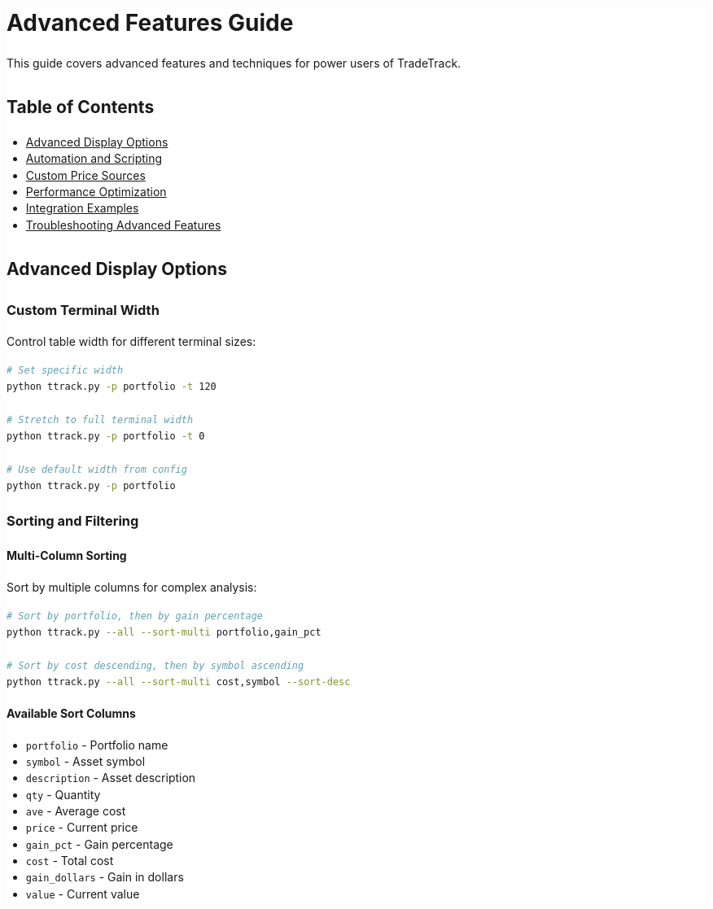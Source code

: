 # Advanced Features Guide

This guide covers advanced features and techniques for power users of TradeTrack.

## Table of Contents

- [Advanced Display Options](#advanced-display-options)
- [Automation and Scripting](#automation-and-scripting)
- [Custom Price Sources](#custom-price-sources)
- [Performance Optimization](#performance-optimization)
- [Integration Examples](#integration-examples)
- [Troubleshooting Advanced Features](#troubleshooting-advanced-features)

## Advanced Display Options

### Custom Terminal Width

Control table width for different terminal sizes:

```bash
# Set specific width
python ttrack.py -p portfolio -t 120

# Stretch to full terminal width
python ttrack.py -p portfolio -t 0

# Use default width from config
python ttrack.py -p portfolio
```

### Sorting and Filtering

#### Multi-Column Sorting

Sort by multiple columns for complex analysis:

```bash
# Sort by portfolio, then by gain percentage
python ttrack.py --all --sort-multi portfolio,gain_pct

# Sort by cost descending, then by symbol ascending
python ttrack.py --all --sort-multi cost,symbol --sort-desc
```

#### Available Sort Columns

- `portfolio` - Portfolio name
- `symbol` - Asset symbol
- `description` - Asset description
- `qty` - Quantity
- `ave` - Average cost
- `price` - Current price
- `gain_pct` - Gain percentage
- `cost` - Total cost
- `gain_dollars` - Gain in dollars
- `value` - Current value
